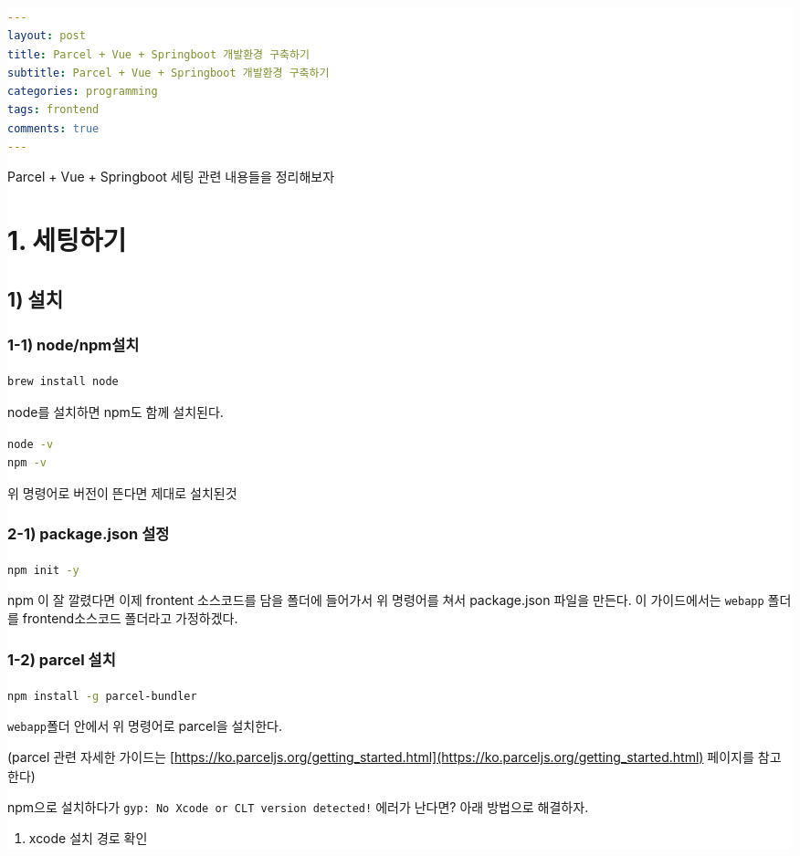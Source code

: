 ```yaml
---
layout: post
title: Parcel + Vue + Springboot 개발환경 구축하기 
subtitle: Parcel + Vue + Springboot 개발환경 구축하기 
categories: programming
tags: frontend
comments: true
---
```

Parcel + Vue + Springboot 세팅 관련 내용들을 정리해보자 


# 1. 세팅하기

## 1) 설치

### 1-1) node/npm설치

```bash
brew install node
```

node를 설치하면 npm도 함께 설치된다.

```bash
node -v
npm -v
```

위 명령어로 버전이 뜬다면 제대로 설치된것

### 2-1) package.json 설정

```bash
npm init -y
```

npm 이 잘 깔렸다면 이제 frontent 소스코드를 담을 폴더에 들어가서 위 명령어를 쳐서  package.json 파일을 만든다. 이 가이드에서는 `webapp` 폴더를 frontend소스코드 폴더라고 가정하겠다. 

### 1-2) parcel 설치

```bash
npm install -g parcel-bundler
```

 `webapp`폴더 안에서 위 명령어로 parcel을 설치한다. 

(parcel 관련 자세한 가이드는 [https://ko.parceljs.org/getting_started.html](https://ko.parceljs.org/getting_started.html) 페이지를 참고한다) 

npm으로 설치하다가 `gyp: No Xcode or CLT version detected!`  에러가 난다면? 아래 방법으로 해결하자. 

1. xcode 설치 경로 확인
